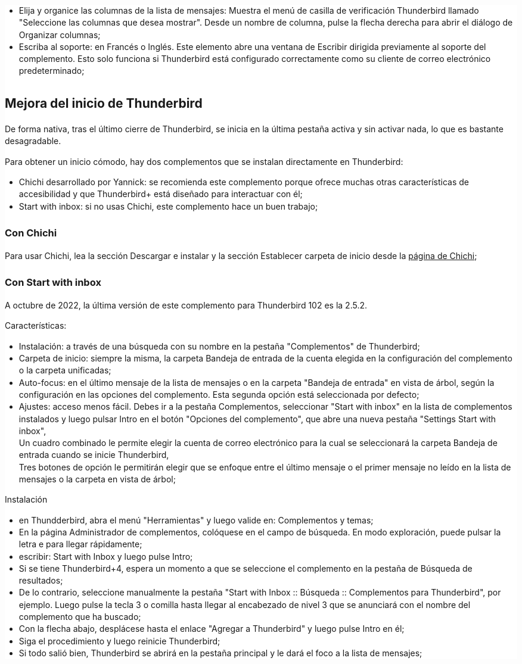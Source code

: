 * Elija y organice las columnas de la lista de mensajes: Muestra el menú de casilla de verificación Thunderbird llamado "Seleccione las columnas que desea mostrar". Desde un nombre de columna, pulse la flecha derecha para abrir el diálogo de Organizar columnas;
* Escriba al soporte: en Francés o Inglés. Este elemento abre una ventana de  Escribir dirigida previamente al soporte del complemento. Esto solo funciona si Thunderbird está configurado correctamente como su cliente de correo electrónico predeterminado;

<a name="startup">

## Mejora del inicio de Thunderbird

De forma nativa, tras el último cierre de Thunderbird, se inicia en la última pestaña activa y sin activar nada, lo que es bastante desagradable.

Para obtener un inicio cómodo, hay dos complementos que se instalan directamente en Thunderbird:

* Chichi desarrollado por Yannick: se recomienda este complemento porque ofrece muchas otras características de accesibilidad y que Thunderbird+ está diseñado para interactuar con él;
* Start with inbox: si no usas Chichi, este complemento hace un buen trabajo; 

<a name="chichi">

### Con Chichi

Para usar Chichi, lea   la sección Descargar e instalar y la sección Establecer carpeta de inicio desde la [página de Chichi](https://www.rptools.org//Outils-DV/thunderbird-chichi-es.html);

<a name="stwi">

### Con Start with inbox

A octubre de 2022, la última versión de este complemento para Thunderbird 102 es la 2.5.2.

Características:

* Instalación: a través de una búsqueda con su nombre en la pestaña "Complementos" de Thunderbird; 
* Carpeta de inicio: siempre la misma, la carpeta  Bandeja de entrada de la cuenta elegida en la configuración del complemento o la carpeta unificadas;
* Auto-focus: en el último mensaje de la lista de mensajes o en la carpeta "Bandeja de entrada" en vista de árbol, según la configuración en las opciones del complemento. Esta segunda opción está seleccionada por defecto; 
* Ajustes: acceso menos fácil. Debes ir a la pestaña Complementos, seleccionar "Start with inbox" en la lista de complementos instalados y luego pulsar Intro en el botón "Opciones del complemento", que abre una nueva pestaña "Settings Start with inbox",
<br>Un cuadro combinado le permite elegir la cuenta de correo electrónico para la cual se seleccionará la carpeta Bandeja de entrada  cuando se inicie Thunderbird,
<br>Tres botones de opción le permitirán elegir que se enfoque entre el último mensaje o el primer mensaje no leído en la lista de mensajes o la carpeta en vista de árbol;


<a name="stwInstall">
Instalación

* en Thundderbird, abra el menú "Herramientas" y luego valide  en: Complementos y temas;
* En la página Administrador de complementos, colóquese en el campo de búsqueda. En modo exploración, puede pulsar la letra e para llegar rápidamente;
* escribir: Start with Inbox y luego pulse Intro;
* Si se tiene Thunderbird+4, espera un momento a que se seleccione el complemento en la pestaña de Búsqueda de resultados;
* De lo contrario, seleccione manualmente la pestaña "Start with Inbox :: Búsqueda :: Complementos para Thunderbird", por ejemplo. Luego pulse la tecla 3 o comilla hasta llegar al   encabezado de nivel 3 que se anunciará con el nombre del complemento que ha buscado; 
* Con la flecha abajo, desplácese hasta el enlace "Agregar a Thunderbird" y luego pulse Intro en él;
* Siga el procedimiento y luego reinicie Thunderbird;
* Si todo salió bien, Thunderbird se abrirá en la pestaña principal y le dará el foco a la lista de mensajes;
